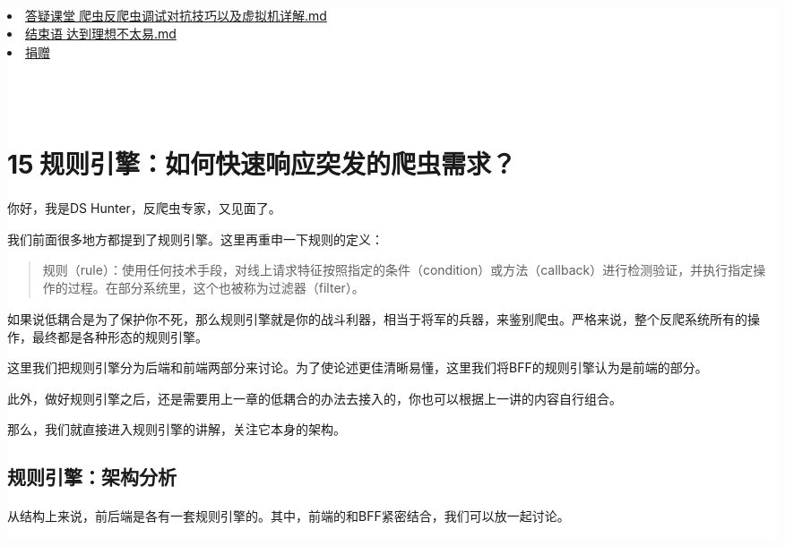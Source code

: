 <li>
<a class="menu-item" href="/%e4%b8%93%e6%a0%8f/%e5%8f%8d%e7%88%ac%e8%99%ab%e5%85%b5%e6%b3%95%e6%bc%94%e7%bb%8e20%e8%ae%b2/%e7%ad%94%e7%96%91%e8%af%be%e5%a0%82%20%e7%88%ac%e8%99%ab%e5%8f%8d%e7%88%ac%e8%99%ab%e8%b0%83%e8%af%95%e5%af%b9%e6%8a%97%e6%8a%80%e5%b7%a7%e4%bb%a5%e5%8f%8a%e8%99%9a%e6%8b%9f%e6%9c%ba%e8%af%a6%e8%a7%a3.md" id="答疑课堂 爬虫反爬虫调试对抗技巧以及虚拟机详解.md">答疑课堂 爬虫反爬虫调试对抗技巧以及虚拟机详解.md</a>
</li>
<li>
<a class="menu-item" href="/%e4%b8%93%e6%a0%8f/%e5%8f%8d%e7%88%ac%e8%99%ab%e5%85%b5%e6%b3%95%e6%bc%94%e7%bb%8e20%e8%ae%b2/%e7%bb%93%e6%9d%9f%e8%af%ad%20%e8%be%be%e5%88%b0%e7%90%86%e6%83%b3%e4%b8%8d%e5%a4%aa%e6%98%93.md" id="结束语 达到理想不太易.md">结束语 达到理想不太易.md</a>
</li>
<li><a href="/assets/捐赠.md">捐赠</a></li>
</ul>
</div>
</div>
<div class="sidebar-toggle" onclick="sidebar_toggle()" onmouseleave="remove_inner()" onmouseover="add_inner()">
<div class="sidebar-toggle-inner"></div>
</div>
<div class="off-canvas-content">
<div class="columns">
<div class="column col-12 col-lg-12">
<div class="book-navbar">
<header class="navbar">
<section class="navbar-section">
<a onclick="open_sidebar()">
<i class="icon icon-menu"></i>
</a>
</section>
</header>
</div>
<div class="book-content" style="max-width: 960px; margin: 0 auto;
    overflow-x: auto;
    overflow-y: hidden;">
<div class="book-post">

<p align="center" id="tip"></p>
<h1 class="title" data-id="15 规则引擎：如何快速响应突发的爬虫需求？" id="title">15 规则引擎：如何快速响应突发的爬虫需求？</h1>
<div><p>你好，我是DS Hunter，反爬虫专家，又见面了。</p>
<p>我们前面很多地方都提到了规则引擎。这里再重申一下规则的定义：</p>
<blockquote>
<p>规则（rule）：使用任何技术手段，对线上请求特征按照指定的条件（condition）或方法（callback）进行检测验证，并执行指定操作的过程。在部分系统里，这个也被称为过滤器（filter）。</p>
</blockquote>
<p>如果说低耦合是为了保护你不死，那么规则引擎就是你的战斗利器，相当于将军的兵器，来鉴别爬虫。严格来说，整个反爬系统所有的操作，最终都是各种形态的规则引擎。</p>
<p>这里我们把规则引擎分为后端和前端两部分来讨论。为了使论述更佳清晰易懂，这里我们将BFF的规则引擎认为是前端的部分。</p>
<p>此外，做好规则引擎之后，还是需要用上一章的低耦合的办法去接入的，你也可以根据上一讲的内容自行组合。</p>
<p>那么，我们就直接进入规则引擎的讲解，关注它本身的架构。</p>
<h2 id="规则引擎-架构分析">规则引擎：架构分析</h2>
<p>从结构上来说，前后端是各有一套规则引擎的。其中，前端的和BFF紧密结合，我们可以放一起讨论。</p>
